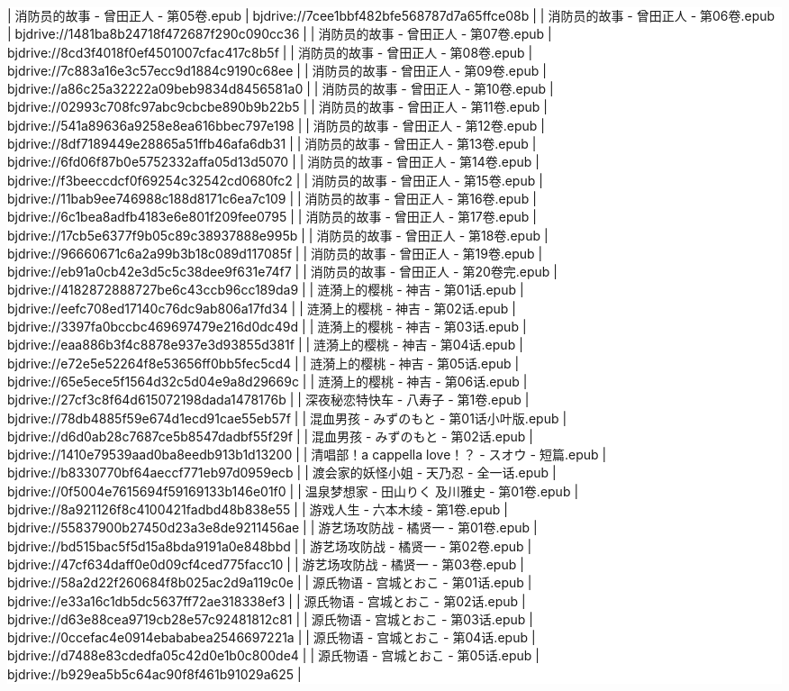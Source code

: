 | 消防员的故事 - 曾田正人 - 第05卷.epub | bjdrive://7cee1bbf482bfe568787d7a65ffce08b |
| 消防员的故事 - 曾田正人 - 第06卷.epub | bjdrive://1481ba8b24718f472687f290c090cc36 |
| 消防员的故事 - 曾田正人 - 第07卷.epub | bjdrive://8cd3f4018f0ef4501007cfac417c8b5f |
| 消防员的故事 - 曾田正人 - 第08卷.epub | bjdrive://7c883a16e3c57ecc9d1884c9190c68ee |
| 消防员的故事 - 曾田正人 - 第09卷.epub | bjdrive://a86c25a32222a09beb9834d8456581a0 |
| 消防员的故事 - 曾田正人 - 第10卷.epub | bjdrive://02993c708fc97abc9cbcbe890b9b22b5 |
| 消防员的故事 - 曾田正人 - 第11卷.epub | bjdrive://541a89636a9258e8ea616bbec797e198 |
| 消防员的故事 - 曾田正人 - 第12卷.epub | bjdrive://8df7189449e28865a51ffb46afa6db31 |
| 消防员的故事 - 曾田正人 - 第13卷.epub | bjdrive://6fd06f87b0e5752332affa05d13d5070 |
| 消防员的故事 - 曾田正人 - 第14卷.epub | bjdrive://f3beeccdcf0f69254c32542cd0680fc2 |
| 消防员的故事 - 曾田正人 - 第15卷.epub | bjdrive://11bab9ee746988c188d8171c6ea7c109 |
| 消防员的故事 - 曾田正人 - 第16卷.epub | bjdrive://6c1bea8adfb4183e6e801f209fee0795 |
| 消防员的故事 - 曾田正人 - 第17卷.epub | bjdrive://17cb5e6377f9b05c89c38937888e995b |
| 消防员的故事 - 曾田正人 - 第18卷.epub | bjdrive://96660671c6a2a99b3b18c089d117085f |
| 消防员的故事 - 曾田正人 - 第19卷.epub | bjdrive://eb91a0cb42e3d5c5c38dee9f631e74f7 |
| 消防员的故事 - 曾田正人 - 第20卷完.epub | bjdrive://4182872888727be6c43ccb96cc189da9 |
| 涟漪上的樱桃 - 神吉 - 第01话.epub | bjdrive://eefc708ed17140c76dc9ab806a17fd34 |
| 涟漪上的樱桃 - 神吉 - 第02话.epub | bjdrive://3397fa0bccbc469697479e216d0dc49d |
| 涟漪上的樱桃 - 神吉 - 第03话.epub | bjdrive://eaa886b3f4c8878e937e3d93855d381f |
| 涟漪上的樱桃 - 神吉 - 第04话.epub | bjdrive://e72e5e52264f8e53656ff0bb5fec5cd4 |
| 涟漪上的樱桃 - 神吉 - 第05话.epub | bjdrive://65e5ece5f1564d32c5d04e9a8d29669c |
| 涟漪上的樱桃 - 神吉 - 第06话.epub | bjdrive://27cf3c8f64d615072198dada1478176b |
| 深夜秘恋特快车 - 八寿子 - 第1卷.epub | bjdrive://78db4885f59e674d1ecd91cae55eb57f |
| 混血男孩 - みずのもと - 第01话小叶版.epub | bjdrive://d6d0ab28c7687ce5b8547dadbf55f29f |
| 混血男孩 - みずのもと - 第02话.epub | bjdrive://1410e79539aad0ba8eedb913b1d13200 |
| 清唱部！a cappella love！？ - スオウ - 短篇.epub | bjdrive://b8330770bf64aeccf771eb97d0959ecb |
| 渡会家的妖怪小姐 - 天乃忍 - 全一话.epub | bjdrive://0f5004e7615694f59169133b146e01f0 |
| 温泉梦想家 - 田山りく 及川雅史 - 第01卷.epub | bjdrive://8a921126f8c4100421fadbd48b838e55 |
| 游戏人生 - 六本木绫 - 第1卷.epub | bjdrive://55837900b27450d23a3e8de9211456ae |
| 游艺场攻防战 - 橘贤一 - 第01卷.epub | bjdrive://bd515bac5f5d15a8bda9191a0e848bbd |
| 游艺场攻防战 - 橘贤一 - 第02卷.epub | bjdrive://47cf634daff0e0d09cf4ced775facc10 |
| 游艺场攻防战 - 橘贤一 - 第03卷.epub | bjdrive://58a2d22f260684f8b025ac2d9a119c0e |
| 源氏物语 - 宫城とおこ - 第01话.epub | bjdrive://e33a16c1db5dc5637ff72ae318338ef3 |
| 源氏物语 - 宫城とおこ - 第02话.epub | bjdrive://d63e88cea9719cb28e57c92481812c81 |
| 源氏物语 - 宫城とおこ - 第03话.epub | bjdrive://0ccefac4e0914ebababea2546697221a |
| 源氏物语 - 宫城とおこ - 第04话.epub | bjdrive://d7488e83cdedfa05c42d0e1b0c800de4 |
| 源氏物语 - 宫城とおこ - 第05话.epub | bjdrive://b929ea5b5c64ac90f8f461b91029a625 |